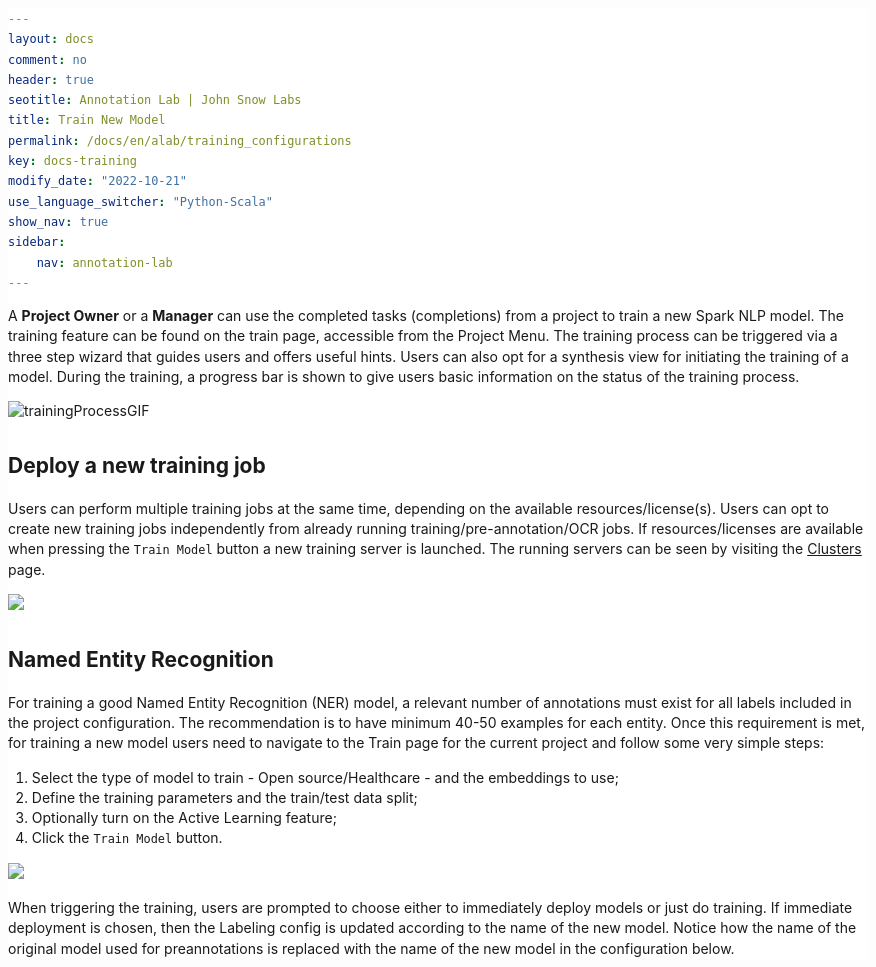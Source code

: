 ```yaml
---
layout: docs
comment: no
header: true
seotitle: Annotation Lab | John Snow Labs
title: Train New Model  
permalink: /docs/en/alab/training_configurations
key: docs-training
modify_date: "2022-10-21"
use_language_switcher: "Python-Scala"
show_nav: true
sidebar:
    nav: annotation-lab
---
```


A **Project Owner** or a **Manager** can use the completed tasks (completions) from a project to train a new Spark NLP model. The training feature can be found on the train page, accessible from the Project Menu. The training process can be triggered via a three step wizard that guides users and offers useful hints. Users can also opt for a synthesis view for initiating the training of a model. During the training, a progress bar is shown to give users basic information on the status of the training process.

![trainingProcessGIF](https://user-images.githubusercontent.com/45035063/193196897-fc20b3c6-920b-46cf-91d4-1b4c70dbf28b.gif)

## Deploy a new training job
Users can perform multiple training jobs at the same time, depending on the available resources/license(s). Users can opt to create new training jobs independently from already running training/pre-annotation/OCR jobs. If resources/licenses are available when pressing the `Train Model` button a new training server is launched.
The running servers can be seen by visiting the [Clusters](docs/en/alab/cluster_management) page.

<img class="image image__shadow" src="/assets/images/annotation_lab/4.2.0/clusters.png" style="width:100%;"/>

## Named Entity Recognition

For training a good Named Entity Recognition (NER) model, a relevant number of annotations must exist for all labels included in the project configuration. The recommendation is to have minimum 40-50 examples for each entity. Once this requirement is met, for training a new model users need to navigate to the Train page for the current project and follow some very simple steps:
1. Select the type of model to train - Open source/Healthcare - and the embeddings to use;
2. Define the training parameters and the train/test data split;
3. Optionally turn on the Active Learning feature;
4. Click the `Train Model` button.


<img class="image image__shadow" src="/assets/images/annotation_lab/4.2.0/visual_ner_train_3_1.png" style="width:100%;"/>

When triggering the training, users are prompted to choose either to immediately deploy models or just do training. If immediate deployment is chosen, then the Labeling config is updated according to the name of the new model. Notice how the name of the original model used for preannotations is replaced with the name of the new model in the configuration below.
